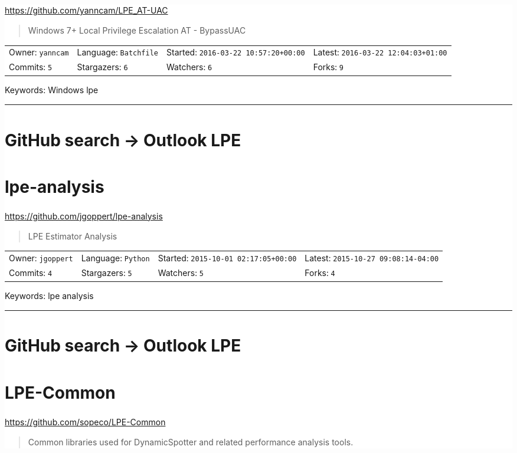 https://github.com/yanncam/LPE_AT-UAC
<blockquote>
Windows 7+ Local Privilege Escalation AT - BypassUAC
</blockquote>

<table><tr>
<tr><td>Owner: <code>yanncam</code></td>
    <td>Language: <code>Batchfile</code></td>
    <td>Started: <code>2016-03-22 10:57:20+00:00</code></td>
    <td>Latest: <code>2016-03-22 12:04:03+01:00</code></td></tr>
<tr><td>Commits: <code>5</code></td>
    <td>Stargazers: <code>6</code></td>
    <td>Watchers: <code>6</code></td>
    <td>Forks: <code>9</code></td></tr>
</table>
Keywords: Windows lpe

---

# GitHub search -> Outlook LPE
# lpe-analysis

https://github.com/jgoppert/lpe-analysis
<blockquote>
LPE Estimator Analysis
</blockquote>

<table><tr>
<tr><td>Owner: <code>jgoppert</code></td>
    <td>Language: <code>Python</code></td>
    <td>Started: <code>2015-10-01 02:17:05+00:00</code></td>
    <td>Latest: <code>2015-10-27 09:08:14-04:00</code></td></tr>
<tr><td>Commits: <code>4</code></td>
    <td>Stargazers: <code>5</code></td>
    <td>Watchers: <code>5</code></td>
    <td>Forks: <code>4</code></td></tr>
</table>
Keywords: lpe analysis

---

# GitHub search -> Outlook LPE
# LPE-Common

https://github.com/sopeco/LPE-Common
<blockquote>
Common libraries used for DynamicSpotter and related performance analysis tools.
</blockquote>
